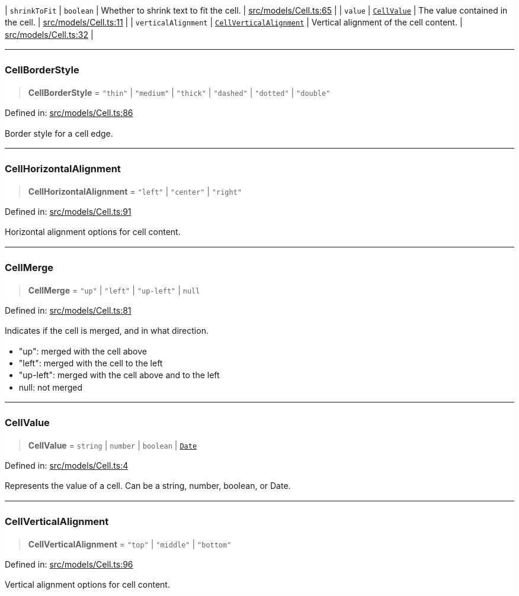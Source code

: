 | <a id="shrinktofit"></a> `shrinkToFit` | `boolean` | Whether to shrink text to fit the cell. | [src/models/Cell.ts:65](https://github.com/Future-Secure-AI/sharepoint-workbook/blob/main/src/models/Cell.ts#L65) |
| <a id="value"></a> `value` | [`CellValue`](#cellvalue-1) | The value contained in the cell. | [src/models/Cell.ts:11](https://github.com/Future-Secure-AI/sharepoint-workbook/blob/main/src/models/Cell.ts#L11) |
| <a id="verticalalignment"></a> `verticalAlignment` | [`CellVerticalAlignment`](#cellverticalalignment-1) | Vertical alignment of the cell content. | [src/models/Cell.ts:32](https://github.com/Future-Secure-AI/sharepoint-workbook/blob/main/src/models/Cell.ts#L32) |

***

### CellBorderStyle

> **CellBorderStyle** = `"thin"` \| `"medium"` \| `"thick"` \| `"dashed"` \| `"dotted"` \| `"double"`

Defined in: [src/models/Cell.ts:86](https://github.com/Future-Secure-AI/sharepoint-workbook/blob/main/src/models/Cell.ts#L86)

Border style for a cell edge.

***

### CellHorizontalAlignment

> **CellHorizontalAlignment** = `"left"` \| `"center"` \| `"right"`

Defined in: [src/models/Cell.ts:91](https://github.com/Future-Secure-AI/sharepoint-workbook/blob/main/src/models/Cell.ts#L91)

Horizontal alignment options for cell content.

***

### CellMerge

> **CellMerge** = `"up"` \| `"left"` \| `"up-left"` \| `null`

Defined in: [src/models/Cell.ts:81](https://github.com/Future-Secure-AI/sharepoint-workbook/blob/main/src/models/Cell.ts#L81)

Indicates if the cell is merged, and in what direction.
- "up": merged with the cell above
- "left": merged with the cell to the left
- "up-left": merged with the cell above and to the left
- null: not merged

***

### CellValue

> **CellValue** = `string` \| `number` \| `boolean` \| [`Date`](https://developer.mozilla.org/docs/Web/JavaScript/Reference/Global_Objects/Date)

Defined in: [src/models/Cell.ts:4](https://github.com/Future-Secure-AI/sharepoint-workbook/blob/main/src/models/Cell.ts#L4)

Represents the value of a cell. Can be a string, number, boolean, or Date.

***

### CellVerticalAlignment

> **CellVerticalAlignment** = `"top"` \| `"middle"` \| `"bottom"`

Defined in: [src/models/Cell.ts:96](https://github.com/Future-Secure-AI/sharepoint-workbook/blob/main/src/models/Cell.ts#L96)

Vertical alignment options for cell content.

